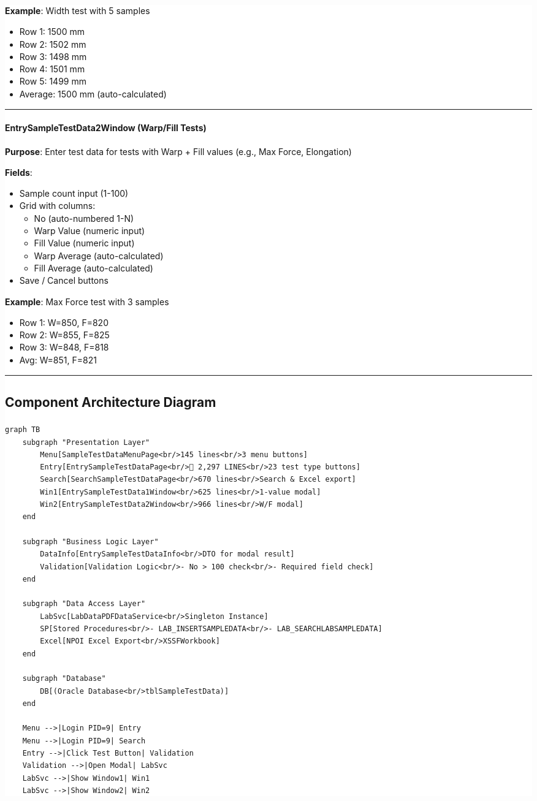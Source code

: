 **Example**: Width test with 5 samples
- Row 1: 1500 mm
- Row 2: 1502 mm
- Row 3: 1498 mm
- Row 4: 1501 mm
- Row 5: 1499 mm
- Average: 1500 mm (auto-calculated)

---

#### EntrySampleTestData2Window (Warp/Fill Tests)

**Purpose**: Enter test data for tests with Warp + Fill values (e.g., Max Force, Elongation)

**Fields**:
- Sample count input (1-100)
- Grid with columns:
  - No (auto-numbered 1-N)
  - Warp Value (numeric input)
  - Fill Value (numeric input)
  - Warp Average (auto-calculated)
  - Fill Average (auto-calculated)
- Save / Cancel buttons

**Example**: Max Force test with 3 samples
- Row 1: W=850, F=820
- Row 2: W=855, F=825
- Row 3: W=848, F=818
- Avg: W=851, F=821

---

## Component Architecture Diagram

```mermaid
graph TB
    subgraph "Presentation Layer"
        Menu[SampleTestDataMenuPage<br/>145 lines<br/>3 menu buttons]
        Entry[EntrySampleTestDataPage<br/>🔴 2,297 LINES<br/>23 test type buttons]
        Search[SearchSampleTestDataPage<br/>670 lines<br/>Search & Excel export]
        Win1[EntrySampleTestData1Window<br/>625 lines<br/>1-value modal]
        Win2[EntrySampleTestData2Window<br/>966 lines<br/>W/F modal]
    end

    subgraph "Business Logic Layer"
        DataInfo[EntrySampleTestDataInfo<br/>DTO for modal result]
        Validation[Validation Logic<br/>- No > 100 check<br/>- Required field check]
    end

    subgraph "Data Access Layer"
        LabSvc[LabDataPDFDataService<br/>Singleton Instance]
        SP[Stored Procedures<br/>- LAB_INSERTSAMPLEDATA<br/>- LAB_SEARCHLABSAMPLEDATA]
        Excel[NPOI Excel Export<br/>XSSFWorkbook]
    end

    subgraph "Database"
        DB[(Oracle Database<br/>tblSampleTestData)]
    end

    Menu -->|Login PID=9| Entry
    Menu -->|Login PID=9| Search
    Entry -->|Click Test Button| Validation
    Validation -->|Open Modal| LabSvc
    LabSvc -->|Show Window1| Win1
    LabSvc -->|Show Window2| Win2
```